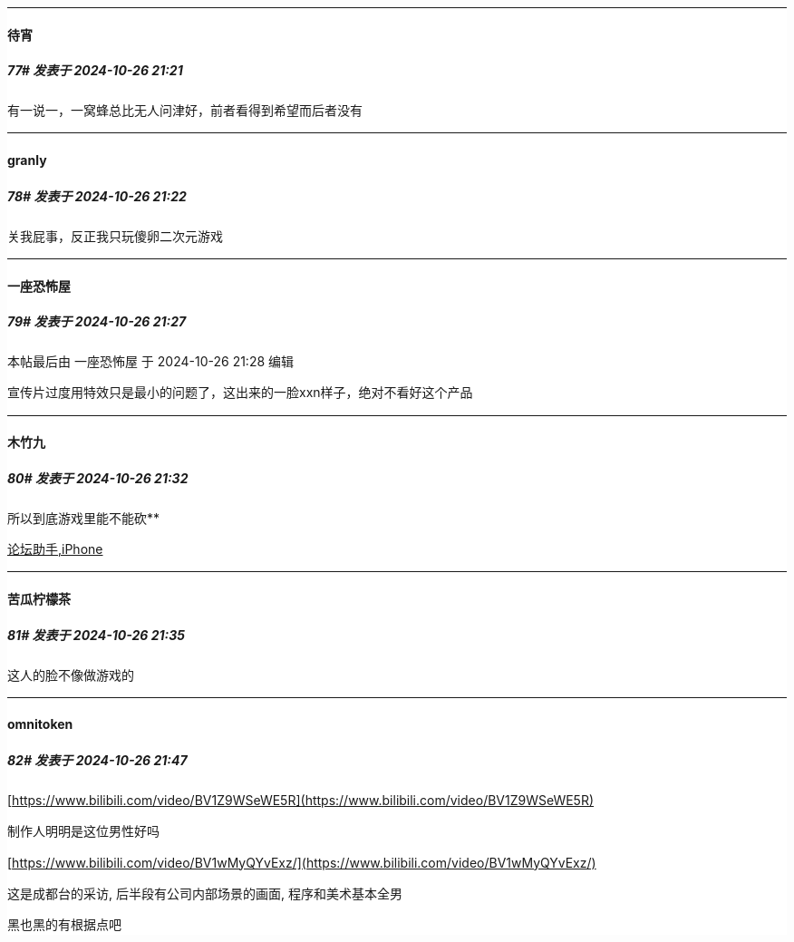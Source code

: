 
*****

####  待宵  
##### 77#       发表于 2024-10-26 21:21

有一说一，一窝蜂总比无人问津好，前者看得到希望而后者没有

*****

####  granly  
##### 78#       发表于 2024-10-26 21:22

关我屁事，反正我只玩傻卵二次元游戏


*****

####  一座恐怖屋  
##### 79#       发表于 2024-10-26 21:27

 本帖最后由 一座恐怖屋 于 2024-10-26 21:28 编辑 

宣传片过度用特效只是最小的问题了，这出来的一脸xxn样子，绝对不看好这个产品


*****

####  木竹九  
##### 80#       发表于 2024-10-26 21:32

所以到底游戏里能不能砍**

[论坛助手,iPhone](https://bbs.saraba1st.com/2b/forum.php?mod=viewthread&amp;tid=2029836)


*****

####  苦瓜柠檬茶  
##### 81#       发表于 2024-10-26 21:35

这人的脸不像做游戏的


*****

####  omnitoken  
##### 82#       发表于 2024-10-26 21:47

[https://www.bilibili.com/video/BV1Z9WSeWE5R](https://www.bilibili.com/video/BV1Z9WSeWE5R)

制作人明明是这位男性好吗

[https://www.bilibili.com/video/BV1wMyQYvExz/](https://www.bilibili.com/video/BV1wMyQYvExz/)

这是成都台的采访, 后半段有公司内部场景的画面, 程序和美术基本全男

黑也黑的有根据点吧
